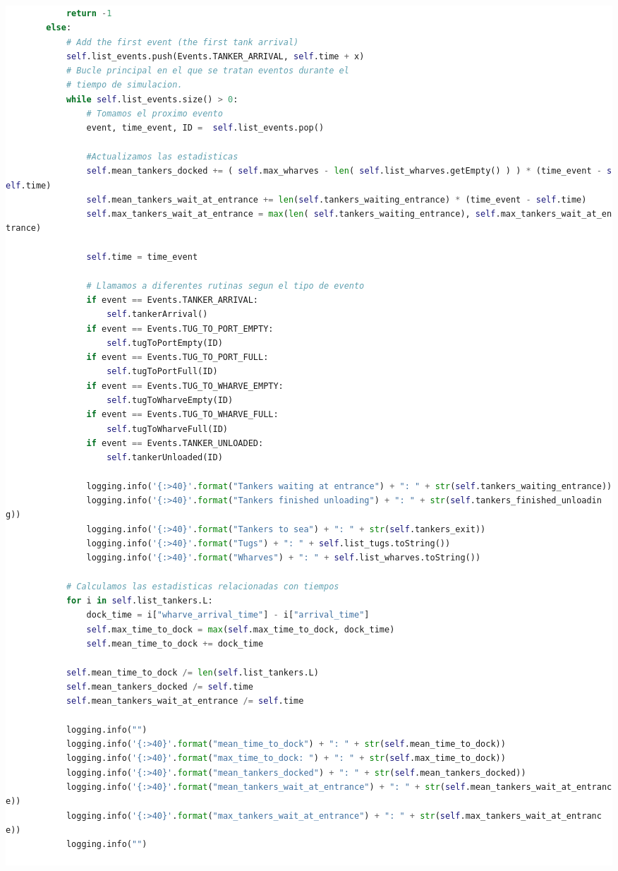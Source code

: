 ```python
            return -1
        else:
            # Add the first event (the first tank arrival)
            self.list_events.push(Events.TANKER_ARRIVAL, self.time + x)
            # Bucle principal en el que se tratan eventos durante el
            # tiempo de simulacion.
            while self.list_events.size() > 0:
                # Tomamos el proximo evento
                event, time_event, ID =  self.list_events.pop()
                
                #Actualizamos las estadisticas
                self.mean_tankers_docked += ( self.max_wharves - len( self.list_wharves.getEmpty() ) ) * (time_event - self.time)
                self.mean_tankers_wait_at_entrance += len(self.tankers_waiting_entrance) * (time_event - self.time)
                self.max_tankers_wait_at_entrance = max(len( self.tankers_waiting_entrance), self.max_tankers_wait_at_entrance)
                
                self.time = time_event
                
                # Llamamos a diferentes rutinas segun el tipo de evento
                if event == Events.TANKER_ARRIVAL:
                    self.tankerArrival()
                if event == Events.TUG_TO_PORT_EMPTY:
                    self.tugToPortEmpty(ID)
                if event == Events.TUG_TO_PORT_FULL:
                    self.tugToPortFull(ID)
                if event == Events.TUG_TO_WHARVE_EMPTY:
                    self.tugToWharveEmpty(ID)
                if event == Events.TUG_TO_WHARVE_FULL:
                    self.tugToWharveFull(ID)
                if event == Events.TANKER_UNLOADED:
                    self.tankerUnloaded(ID)
                    
                logging.info('{:>40}'.format("Tankers waiting at entrance") + ": " + str(self.tankers_waiting_entrance))
                logging.info('{:>40}'.format("Tankers finished unloading") + ": " + str(self.tankers_finished_unloading))
                logging.info('{:>40}'.format("Tankers to sea") + ": " + str(self.tankers_exit))
                logging.info('{:>40}'.format("Tugs") + ": " + self.list_tugs.toString())
                logging.info('{:>40}'.format("Wharves") + ": " + self.list_wharves.toString())
                
            # Calculamos las estadisticas relacionadas con tiempos
            for i in self.list_tankers.L:
                dock_time = i["wharve_arrival_time"] - i["arrival_time"]
                self.max_time_to_dock = max(self.max_time_to_dock, dock_time)
                self.mean_time_to_dock += dock_time

            self.mean_time_to_dock /= len(self.list_tankers.L)
            self.mean_tankers_docked /= self.time
            self.mean_tankers_wait_at_entrance /= self.time
            
            logging.info("")
            logging.info('{:>40}'.format("mean_time_to_dock") + ": " + str(self.mean_time_to_dock))
            logging.info('{:>40}'.format("max_time_to_dock: ") + ": " + str(self.max_time_to_dock))
            logging.info('{:>40}'.format("mean_tankers_docked") + ": " + str(self.mean_tankers_docked))
            logging.info('{:>40}'.format("mean_tankers_wait_at_entrance") + ": " + str(self.mean_tankers_wait_at_entrance))
            logging.info('{:>40}'.format("max_tankers_wait_at_entrance") + ": " + str(self.max_tankers_wait_at_entrance))
            logging.info("")
            
```
